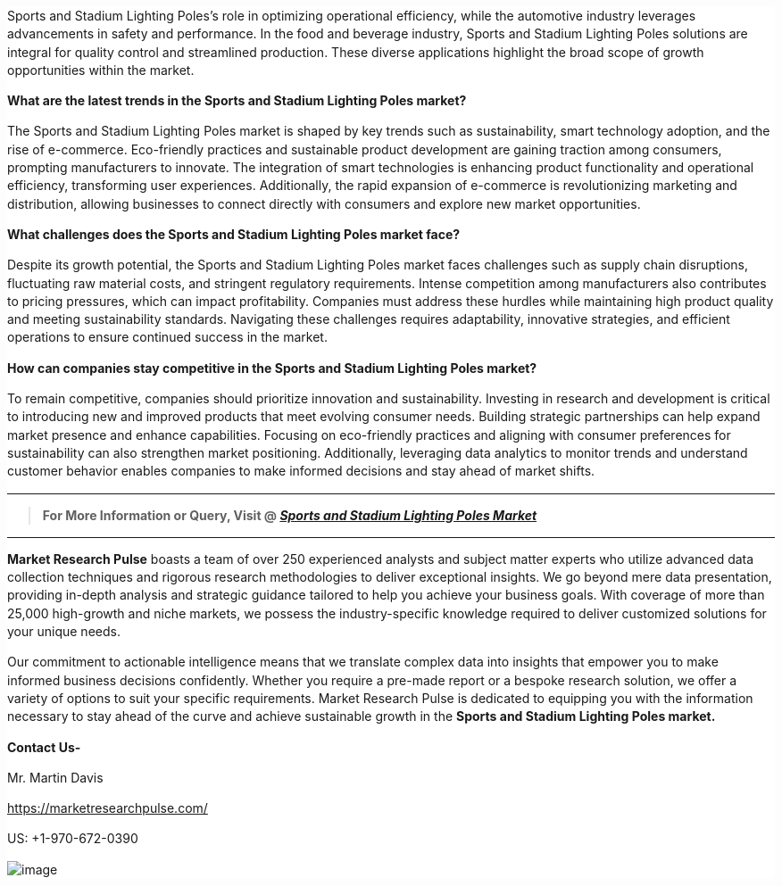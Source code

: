 Sports and Stadium Lighting Poles&rsquo;s role in optimizing operational efficiency, while the automotive industry leverages advancements in safety and performance. In the food and beverage industry, Sports and Stadium Lighting Poles solutions are integral for quality control and streamlined production. These diverse applications highlight the broad scope of growth opportunities within the market.</p><p><strong>What are the latest trends in the Sports and Stadium Lighting Poles market?</strong></p><p>The Sports and Stadium Lighting Poles market is shaped by key trends such as sustainability, smart technology adoption, and the rise of e-commerce. Eco-friendly practices and sustainable product development are gaining traction among consumers, prompting manufacturers to innovate. The integration of smart technologies is enhancing product functionality and operational efficiency, transforming user experiences. Additionally, the rapid expansion of e-commerce is revolutionizing marketing and distribution, allowing businesses to connect directly with consumers and explore new market opportunities.</p><p><strong>What challenges does the Sports and Stadium Lighting Poles market face?</strong></p><p>Despite its growth potential, the Sports and Stadium Lighting Poles market faces challenges such as supply chain disruptions, fluctuating raw material costs, and stringent regulatory requirements. Intense competition among manufacturers also contributes to pricing pressures, which can impact profitability. Companies must address these hurdles while maintaining high product quality and meeting sustainability standards. Navigating these challenges requires adaptability, innovative strategies, and efficient operations to ensure continued success in the market.</p><p><strong>How can companies stay competitive in the Sports and Stadium Lighting Poles market?</strong></p><p>To remain competitive, companies should prioritize innovation and sustainability. Investing in research and development is critical to introducing new and improved products that meet evolving consumer needs. Building strategic partnerships can help expand market presence and enhance capabilities. Focusing on eco-friendly practices and aligning with consumer preferences for sustainability can also strengthen market positioning. Additionally, leveraging data analytics to monitor trends and understand customer behavior enables companies to make informed decisions and stay ahead of market shifts.</p><hr /><blockquote><p><strong>For More Information or Query, Visit @&nbsp;<em><a href="https://marketresearchpulse.com/report/10447/sports-and-stadium-lighting-poles-market?utm_source=Linkedin&utm_medium=022">Sports and Stadium Lighting Poles Market</a></em></strong></p></blockquote><hr /><p><strong>Market Research Pulse</strong> boasts a team of over 250 experienced analysts and subject matter experts who utilize advanced data collection techniques and rigorous research methodologies to deliver exceptional insights. We go beyond mere data presentation, providing in-depth analysis and strategic guidance tailored to help you achieve your business goals. With coverage of more than 25,000 high-growth and niche markets, we possess the industry-specific knowledge required to deliver customized solutions for your unique needs.</p><p>Our commitment to actionable intelligence means that we translate complex data into insights that empower you to make informed business decisions confidently. Whether you require a pre-made report or a bespoke research solution, we offer a variety of options to suit your specific requirements. Market Research Pulse is dedicated to equipping you with the information necessary to stay ahead of the curve and achieve sustainable growth in the <strong>Sports and Stadium Lighting Poles market.</strong></p><p><strong>Contact Us-</strong></p><p>Mr. Martin Davis</p><p>https://marketresearchpulse.com/</p><p>US: +1-970-672-0390</p>
![image](https://github.com/user-attachments/assets/6cda9a8a-439c-4763-b8fe-d6e24b56c645)
